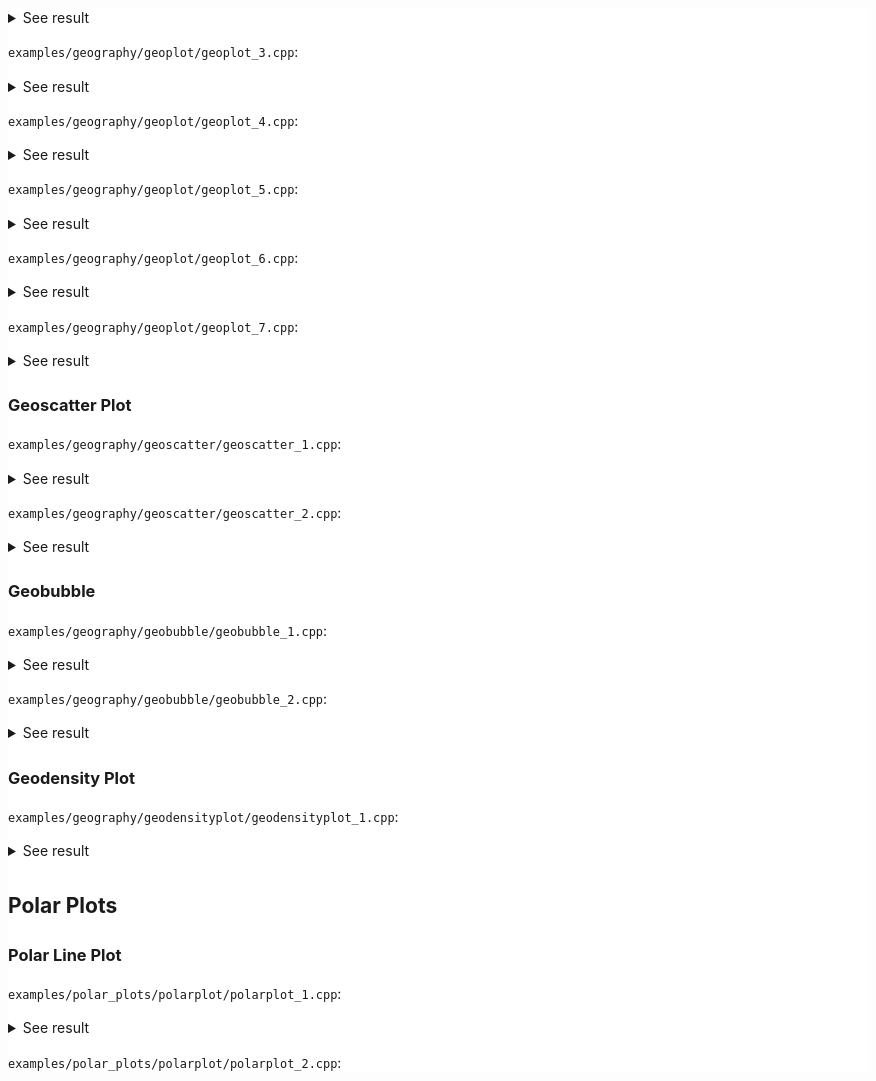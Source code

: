 <details><summary>See result</summary></details>

<a name="geoplot_3"></a>`examples/geography/geoplot/geoplot_3.cpp`: 

<details><summary>See result</summary></details>

<a name="geoplot_4"></a>`examples/geography/geoplot/geoplot_4.cpp`: 

<details><summary>See result</summary></details>

<a name="geoplot_5"></a>`examples/geography/geoplot/geoplot_5.cpp`: 

<details><summary>See result</summary></details>

<a name="geoplot_6"></a>`examples/geography/geoplot/geoplot_6.cpp`: 

<details><summary>See result</summary></details>

<a name="geoplot_7"></a>`examples/geography/geoplot/geoplot_7.cpp`: 

<details><summary>See result</summary></details>


### Geoscatter Plot

<a name="geoscatter_1"></a>`examples/geography/geoscatter/geoscatter_1.cpp`: 

<details><summary>See result</summary></details>

<a name="geoscatter_2"></a>`examples/geography/geoscatter/geoscatter_2.cpp`: 

<details><summary>See result</summary></details>


### Geobubble

<a name="geobubble_1"></a>`examples/geography/geobubble/geobubble_1.cpp`: 

<details><summary>See result</summary></details>

<a name="geobubble_2"></a>`examples/geography/geobubble/geobubble_2.cpp`: 

<details><summary>See result</summary></details>


### Geodensity Plot

<a name="geodensityplot_1"></a>`examples/geography/geodensityplot/geodensityplot_1.cpp`: 

<details><summary>See result</summary></details>


## Polar Plots


### Polar Line Plot

<a name="polarplot_1"></a>`examples/polar_plots/polarplot/polarplot_1.cpp`: 

<details><summary>See result</summary></details>

<a name="polarplot_2"></a>`examples/polar_plots/polarplot/polarplot_2.cpp`: 
